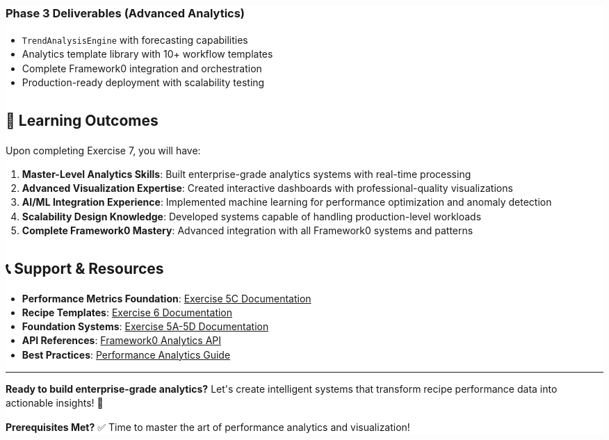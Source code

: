 ### **Phase 3 Deliverables (Advanced Analytics)**
- `TrendAnalysisEngine` with forecasting capabilities  
- Analytics template library with 10+ workflow templates
- Complete Framework0 integration and orchestration
- Production-ready deployment with scalability testing

## 🎯 Learning Outcomes

Upon completing Exercise 7, you will have:

1. **Master-Level Analytics Skills**: Built enterprise-grade analytics systems with real-time processing
2. **Advanced Visualization Expertise**: Created interactive dashboards with professional-quality visualizations
3. **AI/ML Integration Experience**: Implemented machine learning for performance optimization and anomaly detection
4. **Scalability Design Knowledge**: Developed systems capable of handling production-level workloads
5. **Complete Framework0 Mastery**: Advanced integration with all Framework0 systems and patterns

## 📞 Support & Resources

- **Performance Metrics Foundation**: [Exercise 5C Documentation](exercise_5c.md)
- **Recipe Templates**: [Exercise 6 Documentation](exercise_6.md)  
- **Foundation Systems**: [Exercise 5A-5D Documentation](exercise_5a.md)
- **API References**: [Framework0 Analytics API](../docs/analytics_api.md)
- **Best Practices**: [Performance Analytics Guide](../docs/performance_analytics.md)

---

**Ready to build enterprise-grade analytics?** Let's create intelligent systems that transform recipe performance data into actionable insights! 🚀

**Prerequisites Met?** ✅ Time to master the art of performance analytics and visualization!